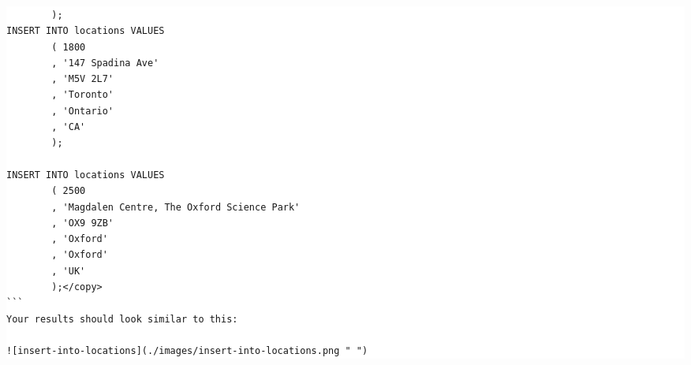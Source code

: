             );
    INSERT INTO locations VALUES 
            ( 1800 
            , '147 Spadina Ave'
            , 'M5V 2L7'
            , 'Toronto'
            , 'Ontario'
            , 'CA'
            );

    INSERT INTO locations VALUES 
            ( 2500 
            , 'Magdalen Centre, The Oxford Science Park'
            , 'OX9 9ZB'
            , 'Oxford'
            , 'Oxford'
            , 'UK'
            );</copy>
    ```
    Your results should look similar to this:

    ![insert-into-locations](./images/insert-into-locations.png " ")
